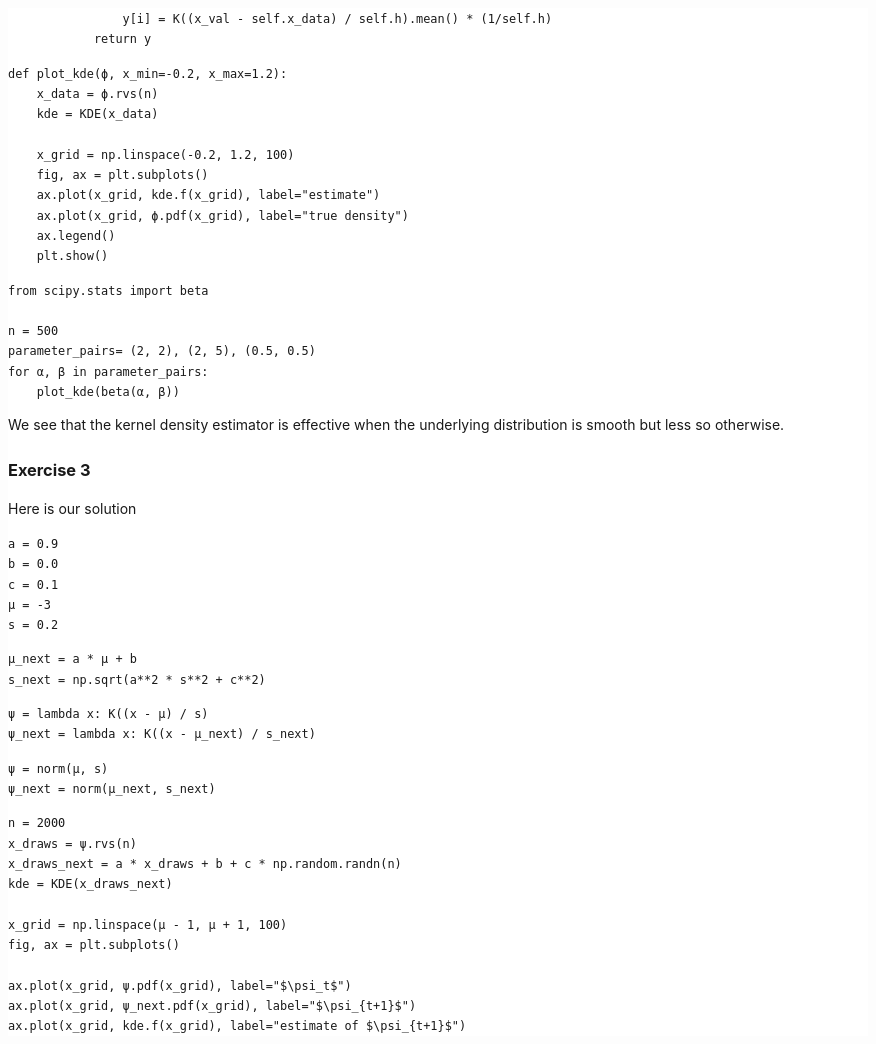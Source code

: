 ``` {code-block} python
                y[i] = K((x_val - self.x_data) / self.h).mean() * (1/self.h)
            return y
```

``` {code-block} ipython
def plot_kde(ϕ, x_min=-0.2, x_max=1.2):
    x_data = ϕ.rvs(n)
    kde = KDE(x_data)

    x_grid = np.linspace(-0.2, 1.2, 100)
    fig, ax = plt.subplots()
    ax.plot(x_grid, kde.f(x_grid), label="estimate")
    ax.plot(x_grid, ϕ.pdf(x_grid), label="true density")
    ax.legend()
    plt.show()
```

``` {code-block} ipython
from scipy.stats import beta

n = 500
parameter_pairs= (2, 2), (2, 5), (0.5, 0.5)
for α, β in parameter_pairs:
    plot_kde(beta(α, β))
```

We see that the kernel density estimator is effective when the
underlying distribution is smooth but less so otherwise.

### Exercise 3

Here is our solution

``` {code-block} ipython
a = 0.9
b = 0.0
c = 0.1
μ = -3
s = 0.2
```

``` {code-block} ipython
μ_next = a * μ + b
s_next = np.sqrt(a**2 * s**2 + c**2)
```

``` {code-block} ipython
ψ = lambda x: K((x - μ) / s)
ψ_next = lambda x: K((x - μ_next) / s_next)
```

``` {code-block} ipython
ψ = norm(μ, s)
ψ_next = norm(μ_next, s_next)
```

``` {code-block} ipython
n = 2000
x_draws = ψ.rvs(n)
x_draws_next = a * x_draws + b + c * np.random.randn(n)
kde = KDE(x_draws_next)

x_grid = np.linspace(μ - 1, μ + 1, 100)
fig, ax = plt.subplots()

ax.plot(x_grid, ψ.pdf(x_grid), label="$\psi_t$")
ax.plot(x_grid, ψ_next.pdf(x_grid), label="$\psi_{t+1}$")
ax.plot(x_grid, kde.f(x_grid), label="estimate of $\psi_{t+1}$")

```